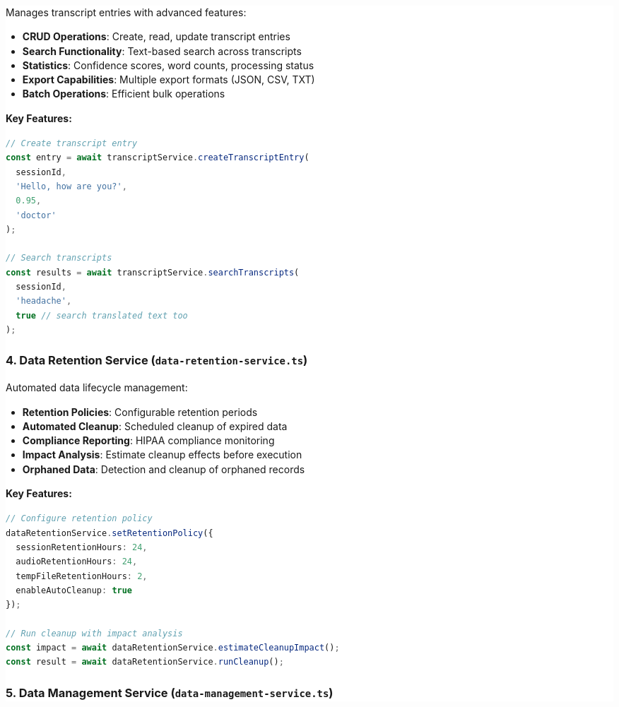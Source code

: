 Manages transcript entries with advanced features:

- **CRUD Operations**: Create, read, update transcript entries
- **Search Functionality**: Text-based search across transcripts
- **Statistics**: Confidence scores, word counts, processing status
- **Export Capabilities**: Multiple export formats (JSON, CSV, TXT)
- **Batch Operations**: Efficient bulk operations

**Key Features:**
```typescript
// Create transcript entry
const entry = await transcriptService.createTranscriptEntry(
  sessionId,
  'Hello, how are you?',
  0.95,
  'doctor'
);

// Search transcripts
const results = await transcriptService.searchTranscripts(
  sessionId,
  'headache',
  true // search translated text too
);
```

### 4. Data Retention Service (`data-retention-service.ts`)

Automated data lifecycle management:

- **Retention Policies**: Configurable retention periods
- **Automated Cleanup**: Scheduled cleanup of expired data
- **Compliance Reporting**: HIPAA compliance monitoring
- **Impact Analysis**: Estimate cleanup effects before execution
- **Orphaned Data**: Detection and cleanup of orphaned records

**Key Features:**
```typescript
// Configure retention policy
dataRetentionService.setRetentionPolicy({
  sessionRetentionHours: 24,
  audioRetentionHours: 24,
  tempFileRetentionHours: 2,
  enableAutoCleanup: true
});

// Run cleanup with impact analysis
const impact = await dataRetentionService.estimateCleanupImpact();
const result = await dataRetentionService.runCleanup();
```

### 5. Data Management Service (`data-management-service.ts`)
